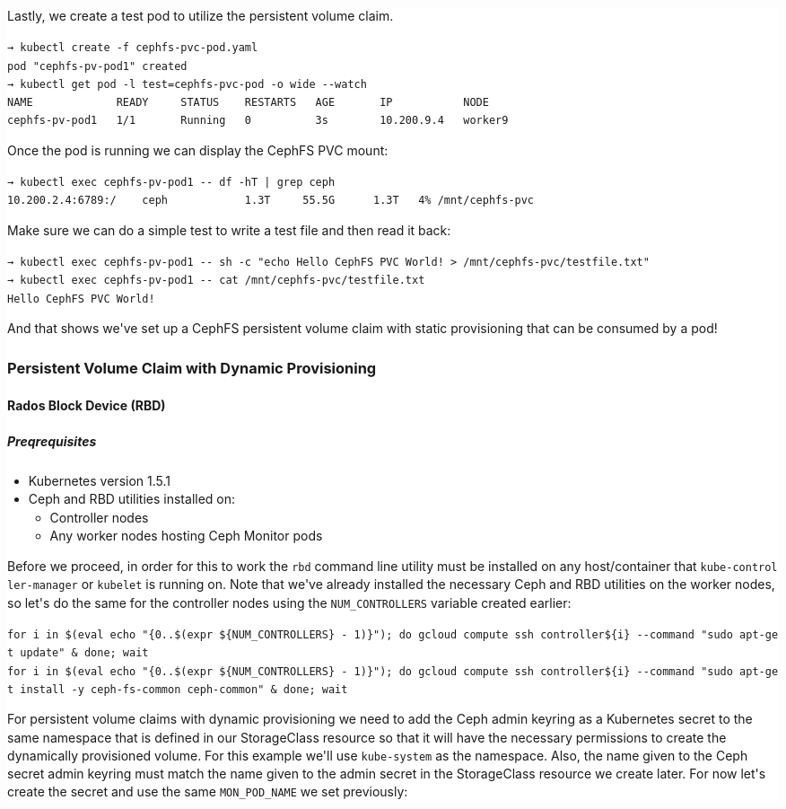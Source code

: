 Lastly, we create a test pod to utilize the persistent volume claim.

```
→ kubectl create -f cephfs-pvc-pod.yaml
pod "cephfs-pv-pod1" created
→ kubectl get pod -l test=cephfs-pvc-pod -o wide --watch
NAME             READY     STATUS    RESTARTS   AGE       IP           NODE
cephfs-pv-pod1   1/1       Running   0          3s        10.200.9.4   worker9
```

Once the pod is running we can display the CephFS PVC mount:

```
→ kubectl exec cephfs-pv-pod1 -- df -hT | grep ceph
10.200.2.4:6789:/    ceph            1.3T     55.5G      1.3T   4% /mnt/cephfs-pvc
```

Make sure we can do a simple test to write a test file and then read it back:

```
→ kubectl exec cephfs-pv-pod1 -- sh -c "echo Hello CephFS PVC World! > /mnt/cephfs-pvc/testfile.txt"
→ kubectl exec cephfs-pv-pod1 -- cat /mnt/cephfs-pvc/testfile.txt
Hello CephFS PVC World!
```

And that shows we've set up a CephFS persistent volume claim with static provisioning that can be consumed by a pod!

### Persistent Volume Claim with Dynamic Provisioning

#### Rados Block Device (RBD)

##### Preqrequisites
- Kubernetes version 1.5.1
- Ceph and RBD utilities installed on:
    - Controller nodes
    - Any worker nodes hosting Ceph Monitor pods

Before we proceed, in order for this to work the `rbd` command line utility must be installed on any host/container that `kube-controller-manager` or `kubelet` is running on. Note that we've already installed the necessary Ceph and RBD utilities on the worker nodes, so let's do the same for the controller nodes using the `NUM_CONTROLLERS` variable created earlier:

```
for i in $(eval echo "{0..$(expr ${NUM_CONTROLLERS} - 1)}"); do gcloud compute ssh controller${i} --command "sudo apt-get update" & done; wait
for i in $(eval echo "{0..$(expr ${NUM_CONTROLLERS} - 1)}"); do gcloud compute ssh controller${i} --command "sudo apt-get install -y ceph-fs-common ceph-common" & done; wait
```

For persistent volume claims with dynamic provisioning we need to add the Ceph admin keyring as a Kubernetes secret to the same namespace that is defined in our StorageClass resource so that it will have the necessary permissions to create the dynamically provisioned volume. For this example we'll use `kube-system` as the namespace. Also, the name given to the Ceph secret admin keyring must match the name given to the admin secret in the StorageClass resource we create later. For now let's create the secret and use the same `MON_POD_NAME` we set previously:
